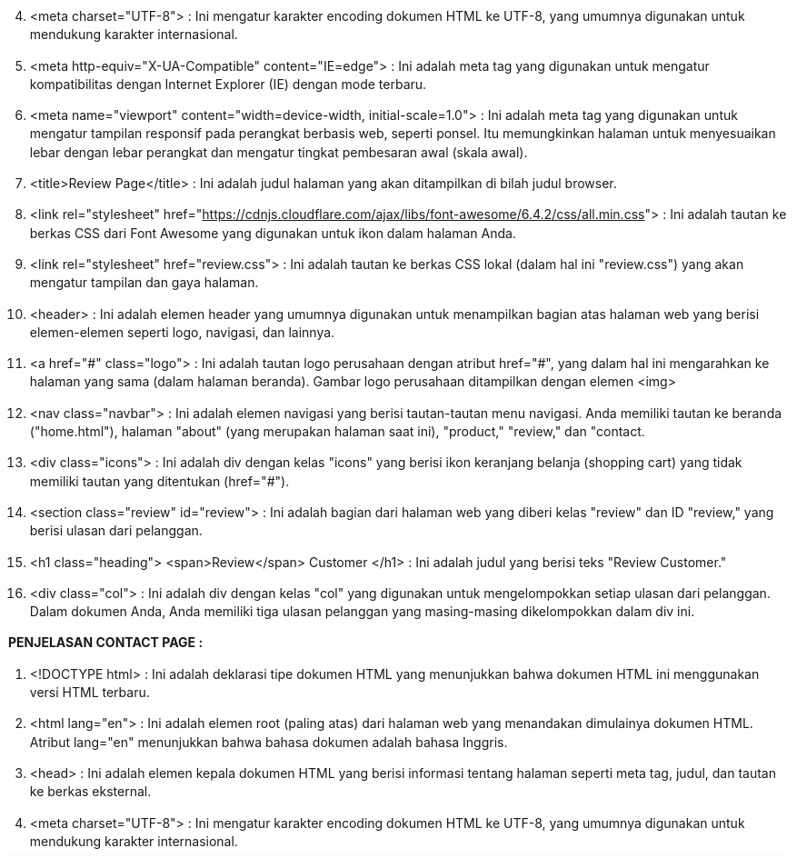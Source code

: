 4. &lt;meta charset="UTF-8"&gt; : Ini mengatur karakter encoding dokumen HTML ke UTF-8, yang umumnya digunakan untuk mendukung karakter internasional.

5. &lt;meta http-equiv="X-UA-Compatible" content="IE=edge"&gt; : Ini adalah meta tag yang digunakan untuk mengatur kompatibilitas dengan Internet Explorer (IE) dengan mode terbaru.

6. &lt;meta name="viewport" content="width=device-width, initial-scale=1.0"&gt; : Ini adalah meta tag yang digunakan untuk mengatur tampilan responsif pada perangkat berbasis web, seperti ponsel. Itu memungkinkan halaman untuk menyesuaikan lebar dengan lebar perangkat dan mengatur tingkat pembesaran awal (skala awal).

7. &lt;title&gt;Review Page&lt;/title&gt; : Ini adalah judul halaman yang akan ditampilkan di bilah judul browser.

8. &lt;link rel="stylesheet" href="https://cdnjs.cloudflare.com/ajax/libs/font-awesome/6.4.2/css/all.min.css"&gt; : Ini adalah tautan ke berkas CSS dari Font Awesome yang digunakan untuk ikon dalam halaman Anda.

9. &lt;link rel="stylesheet" href="review.css"&gt; : Ini adalah tautan ke berkas CSS lokal (dalam hal ini "review.css") yang akan mengatur tampilan dan gaya halaman.

10. &lt;header&gt; : Ini adalah elemen header yang umumnya digunakan untuk menampilkan bagian atas halaman web yang berisi elemen-elemen seperti logo, navigasi, dan lainnya.

11. &lt;a href="#" class="logo"&gt; : Ini adalah tautan logo perusahaan dengan atribut href="#", yang dalam hal ini mengarahkan ke halaman yang sama (dalam halaman beranda). Gambar logo perusahaan ditampilkan dengan elemen &lt;img&gt;

12. &lt;nav class="navbar"&gt; : Ini adalah elemen navigasi yang berisi tautan-tautan menu navigasi. Anda memiliki tautan ke beranda ("home.html"), halaman "about" (yang merupakan halaman saat ini), "product," "review," dan "contact.

13. &lt;div class="icons"&gt; : Ini adalah div dengan kelas "icons" yang berisi ikon keranjang belanja (shopping cart) yang tidak memiliki tautan yang ditentukan (href="#").

14. &lt;section class="review" id="review"&gt; :  Ini adalah bagian dari halaman web yang diberi kelas "review" dan ID "review," yang berisi ulasan dari pelanggan.

15. &lt;h1 class="heading"&gt; &lt;span&gt;Review&lt;/span&gt; Customer &lt;/h1&gt; : Ini adalah judul yang berisi teks "Review Customer."

16. &lt;div class="col"&gt; : Ini adalah div dengan kelas "col" yang digunakan untuk mengelompokkan setiap ulasan dari pelanggan. Dalam dokumen Anda, Anda memiliki tiga ulasan pelanggan yang masing-masing dikelompokkan dalam div ini.

**PENJELASAN CONTACT PAGE :**

1. &lt;!DOCTYPE html&gt; : Ini adalah deklarasi tipe dokumen HTML yang menunjukkan bahwa dokumen HTML ini menggunakan versi HTML terbaru.

2. &lt;html lang="en"&gt; : Ini adalah elemen root (paling atas) dari halaman web yang menandakan dimulainya dokumen HTML. Atribut lang="en" menunjukkan bahwa bahasa dokumen adalah bahasa Inggris.

3. &lt;head&gt; : Ini adalah elemen kepala dokumen HTML yang berisi informasi tentang halaman seperti meta tag, judul, dan tautan ke berkas eksternal.

4. &lt;meta charset="UTF-8"&gt; : Ini mengatur karakter encoding dokumen HTML ke UTF-8, yang umumnya digunakan untuk mendukung karakter internasional.
